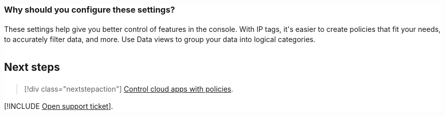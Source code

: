 ### Why should you configure these settings?

These settings help give you better control of features in the console. With IP tags, it's easier to create policies that fit your needs, to accurately filter data, and more. Use Data views to group your data into logical categories.

## Next steps

> [!div class="nextstepaction"]
> [Control cloud apps with policies](control-cloud-apps-with-policies.md).

[!INCLUDE [Open support ticket](includes/support.md)].
